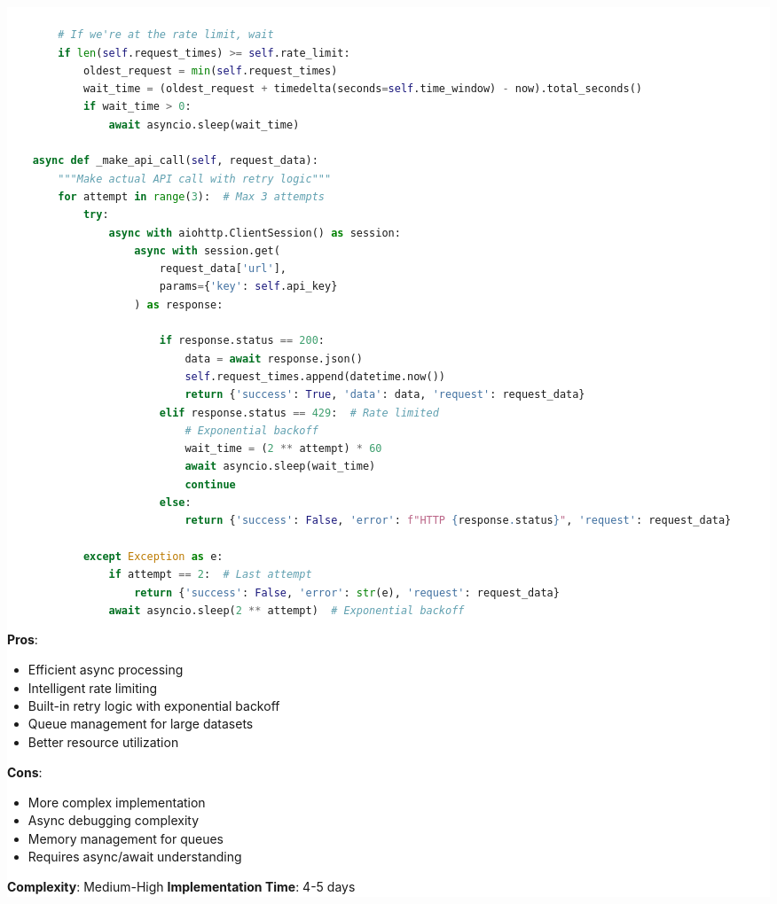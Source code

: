 ```python
        
        # If we're at the rate limit, wait
        if len(self.request_times) >= self.rate_limit:
            oldest_request = min(self.request_times)
            wait_time = (oldest_request + timedelta(seconds=self.time_window) - now).total_seconds()
            if wait_time > 0:
                await asyncio.sleep(wait_time)
    
    async def _make_api_call(self, request_data):
        """Make actual API call with retry logic"""
        for attempt in range(3):  # Max 3 attempts
            try:
                async with aiohttp.ClientSession() as session:
                    async with session.get(
                        request_data['url'],
                        params={'key': self.api_key}
                    ) as response:
                        
                        if response.status == 200:
                            data = await response.json()
                            self.request_times.append(datetime.now())
                            return {'success': True, 'data': data, 'request': request_data}
                        elif response.status == 429:  # Rate limited
                            # Exponential backoff
                            wait_time = (2 ** attempt) * 60
                            await asyncio.sleep(wait_time)
                            continue
                        else:
                            return {'success': False, 'error': f"HTTP {response.status}", 'request': request_data}
                            
            except Exception as e:
                if attempt == 2:  # Last attempt
                    return {'success': False, 'error': str(e), 'request': request_data}
                await asyncio.sleep(2 ** attempt)  # Exponential backoff
```

**Pros**:
- Efficient async processing
- Intelligent rate limiting
- Built-in retry logic with exponential backoff
- Queue management for large datasets
- Better resource utilization

**Cons**:
- More complex implementation
- Async debugging complexity
- Memory management for queues
- Requires async/await understanding

**Complexity**: Medium-High
**Implementation Time**: 4-5 days
